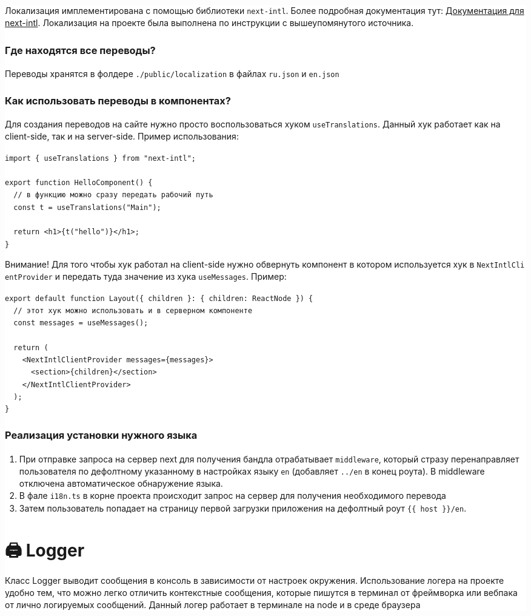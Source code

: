 Локализация имплементирована с помощью библиотеки `next-intl`. Более подробная документация тут: [Документация для next-intl](https://next-intl-docs.vercel.app/docs/getting-started/app-router/with-i18n-routing). Локализация на проекте была выполнена по инструкции с вышеупомянутого источника.

### Где находятся все переводы?

Переводы хранятся в фолдере `./public/localization` в файлах `ru.json` и `en.json`

### Как использовать переводы в компонентах?

Для создания переводов на сайте нужно просто воспользоваться хуком `useTranslations`. Данный хук работает как на client-side, так и на server-side. Пример использования:

```tsx
import { useTranslations } from "next-intl";

export function HelloComponent() {
  // в функцию можно сразу передать рабочий путь
  const t = useTranslations("Main");

  return <h1>{t("hello")}</h1>;
}
```

Внимание! Для того чтобы хук работал на client-side нужно обвернуть компонент в котором используется хук в `NextIntlClientProvider` и передать туда значение из хука `useMessages`. Пример:

```tsx
export default function Layout({ children }: { children: ReactNode }) {
  // этот хук можно использовать и в серверном компоненте
  const messages = useMessages();

  return (
    <NextIntlClientProvider messages={messages}>
      <section>{children}</section>
    </NextIntlClientProvider>
  );
}
```

### Реализация установки нужного языка

1. При отправке запроса на сервер next для получения бандла отрабатывает `middleware`, который стразу перенаправляет пользователя по дефолтному указанному в настройках языку `en` (добавляет `../en` в конец роута). В middleware отключена автоматическое обнаружение языка.
2. В фале `i18n.ts` в корне проекта происходит запрос на сервер для получения необходимого перевода
3. Затем пользователь попадает на страницу первой загрузки приложения на дефолтный роут `{{ host }}/en`.


# 🖨️ Logger

Класс Logger выводит сообщения в консоль в зависимости от настроек окружения. Использование логера на проекте удобно тем, что можно легко отличить контекстные сообщения, которые пишутся в терминал от фреймворка или вебпака от лично логируемых сообщений. 
Данный логер работает в терминале на node и в среде браузера

